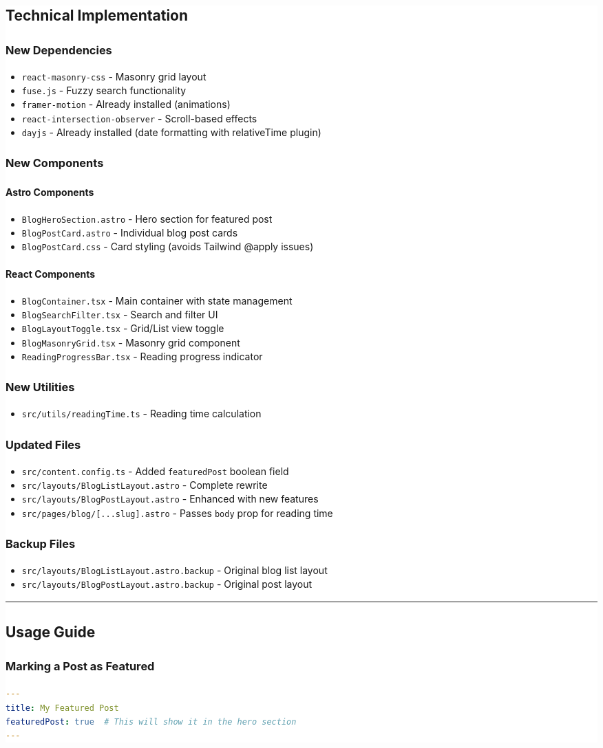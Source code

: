 ## Technical Implementation

### New Dependencies
- `react-masonry-css` - Masonry grid layout
- `fuse.js` - Fuzzy search functionality
- `framer-motion` - Already installed (animations)
- `react-intersection-observer` - Scroll-based effects
- `dayjs` - Already installed (date formatting with relativeTime plugin)

### New Components

#### Astro Components
- `BlogHeroSection.astro` - Hero section for featured post
- `BlogPostCard.astro` - Individual blog post cards
- `BlogPostCard.css` - Card styling (avoids Tailwind @apply issues)

#### React Components
- `BlogContainer.tsx` - Main container with state management
- `BlogSearchFilter.tsx` - Search and filter UI
- `BlogLayoutToggle.tsx` - Grid/List view toggle
- `BlogMasonryGrid.tsx` - Masonry grid component
- `ReadingProgressBar.tsx` - Reading progress indicator

### New Utilities
- `src/utils/readingTime.ts` - Reading time calculation

### Updated Files
- `src/content.config.ts` - Added `featuredPost` boolean field
- `src/layouts/BlogListLayout.astro` - Complete rewrite
- `src/layouts/BlogPostLayout.astro` - Enhanced with new features
- `src/pages/blog/[...slug].astro` - Passes `body` prop for reading time

### Backup Files
- `src/layouts/BlogListLayout.astro.backup` - Original blog list layout
- `src/layouts/BlogPostLayout.astro.backup` - Original post layout

---

## Usage Guide

### Marking a Post as Featured

```yaml
---
title: My Featured Post
featuredPost: true  # This will show it in the hero section
---
```
